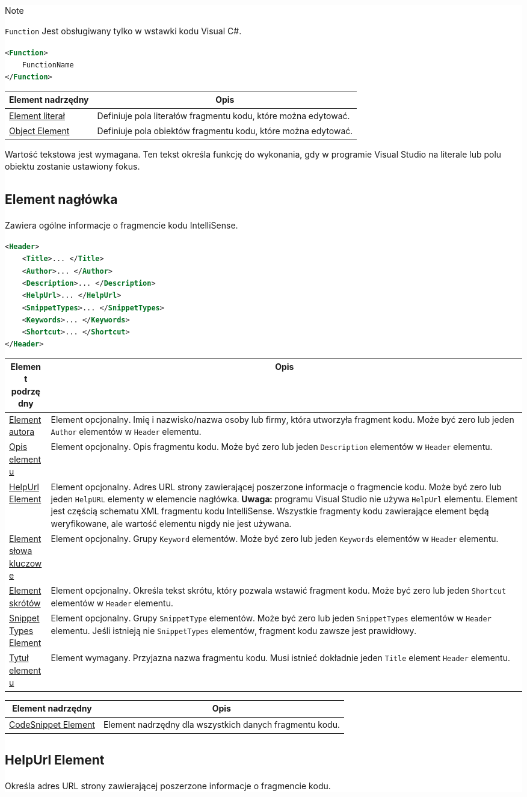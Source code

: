 > [!NOTE]
>  `Function` Jest obsługiwany tylko w wstawki kodu Visual C#.  
  
```xml  
<Function>  
    FunctionName  
</Function>  
```  
  
|Element nadrzędny|Opis|  
|--------------------|-----------------|  
|[Element literał](../ide/code-snippets-schema-reference.md#literal)|Definiuje pola literałów fragmentu kodu, które można edytować.|  
|[Object Element](../ide/code-snippets-schema-reference.md#object)|Definiuje pola obiektów fragmentu kodu, które można edytować.|  
  
 Wartość tekstowa jest wymagana. Ten tekst określa funkcję do wykonania, gdy w programie Visual Studio na literale lub polu obiektu zostanie ustawiony fokus.  
  
##  <a name="header"></a>Element nagłówka  
 Zawiera ogólne informacje o fragmencie kodu IntelliSense.  
  
```xml  
<Header>  
    <Title>... </Title>  
    <Author>... </Author>  
    <Description>... </Description>  
    <HelpUrl>... </HelpUrl>  
    <SnippetTypes>... </SnippetTypes>  
    <Keywords>... </Keywords>  
    <Shortcut>... </Shortcut>  
</Header>  
```  
  
|Element podrzędny|Opis|  
|-------------------|-----------------|  
|[Element autora](../ide/code-snippets-schema-reference.md#author)|Element opcjonalny. Imię i nazwisko/nazwa osoby lub firmy, która utworzyła fragment kodu. Może być zero lub jeden `Author` elementów w `Header` elementu.|  
|[Opis elementu](../ide/code-snippets-schema-reference.md#description)|Element opcjonalny. Opis fragmentu kodu. Może być zero lub jeden `Description` elementów w `Header` elementu.|  
|[HelpUrl Element](../ide/code-snippets-schema-reference.md#helpurl)|Element opcjonalny. Adres URL strony zawierającej poszerzone informacje o fragmencie kodu. Może być zero lub jeden `HelpURL` elementy w elemencie nagłówka. **Uwaga:** programu Visual Studio nie używa `HelpUrl` elementu. Element jest częścią schematu XML fragmentu kodu IntelliSense. Wszystkie fragmenty kodu zawierające element będą weryfikowane, ale wartość elementu nigdy nie jest używana.|  
|[Element słowa kluczowe](../ide/code-snippets-schema-reference.md#keywords)|Element opcjonalny. Grupy `Keyword` elementów. Może być zero lub jeden `Keywords` elementów w `Header` elementu.|  
|[Element skrótów](../ide/code-snippets-schema-reference.md#shortcut)|Element opcjonalny. Określa tekst skrótu, który pozwala wstawić fragment kodu. Może być zero lub jeden `Shortcut` elementów w `Header` elementu.|  
|[SnippetTypes Element](../ide/code-snippets-schema-reference.md#snippettypes)|Element opcjonalny. Grupy `SnippetType` elementów. Może być zero lub jeden `SnippetTypes` elementów w `Header` elementu. Jeśli istnieją nie `SnippetTypes` elementów, fragment kodu zawsze jest prawidłowy.|  
|[Tytuł elementu](../ide/code-snippets-schema-reference.md#title)|Element wymagany. Przyjazna nazwa fragmentu kodu. Musi istnieć dokładnie jeden `Title` element `Header` elementu.|  
  
|Element nadrzędny|Opis|  
|--------------------|-----------------|  
|[CodeSnippet Element](../ide/code-snippets-schema-reference.md#codesnippet)|Element nadrzędny dla wszystkich danych fragmentu kodu.|  
  
##  <a name="helpurl"></a>HelpUrl Element  
 Określa adres URL strony zawierającej poszerzone informacje o fragmencie kodu.  
  